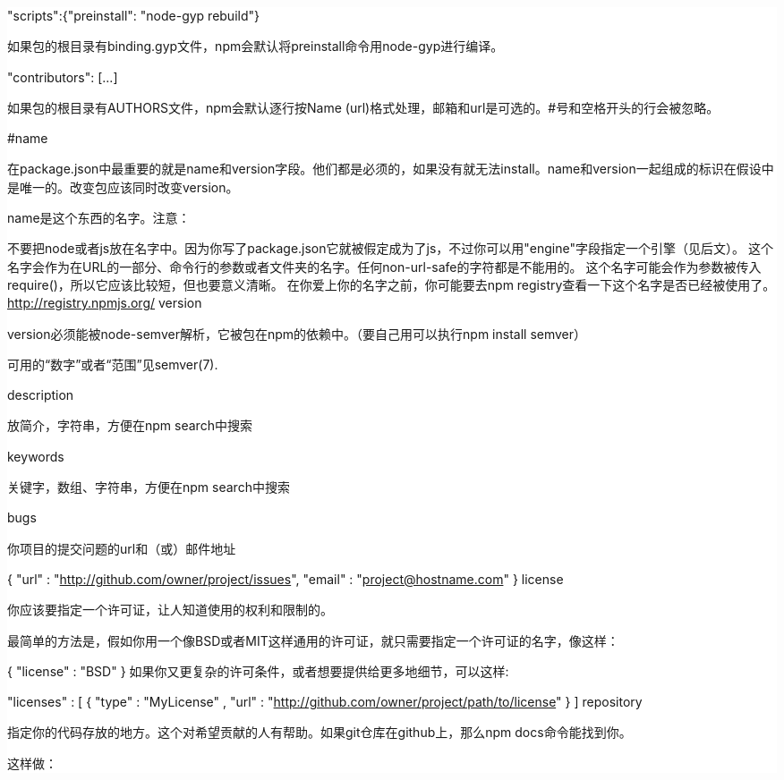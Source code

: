 "scripts":{"preinstall": "node-gyp rebuild"}

如果包的根目录有binding.gyp文件，npm会默认将preinstall命令用node-gyp进行编译。

"contributors": [...]

如果包的根目录有AUTHORS文件，npm会默认逐行按Name <email> (url)格式处理，邮箱和url是可选的。#号和空格开头的行会被忽略。

#name

在package.json中最重要的就是name和version字段。他们都是必须的，如果没有就无法install。name和version一起组成的标识在假设中是唯一的。改变包应该同时改变version。

name是这个东西的名字。注意：

不要把node或者js放在名字中。因为你写了package.json它就被假定成为了js，不过你可以用"engine"字段指定一个引擎（见后文）。
这个名字会作为在URL的一部分、命令行的参数或者文件夹的名字。任何non-url-safe的字符都是不能用的。
这个名字可能会作为参数被传入require()，所以它应该比较短，但也要意义清晰。
在你爱上你的名字之前，你可能要去npm registry查看一下这个名字是否已经被使用了。http://registry.npmjs.org/
version

version必须能被node-semver解析，它被包在npm的依赖中。（要自己用可以执行npm install semver）

可用的“数字”或者“范围”见semver(7).

description

放简介，字符串，方便在npm search中搜索

keywords

关键字，数组、字符串，方便在npm search中搜索

bugs

你项目的提交问题的url和（或）邮件地址

{
 "url" : "http://github.com/owner/project/issues", 
"email" : "project@hostname.com"
}
license

你应该要指定一个许可证，让人知道使用的权利和限制的。

最简单的方法是，假如你用一个像BSD或者MIT这样通用的许可证，就只需要指定一个许可证的名字，像这样：

{ "license" : "BSD" }
如果你又更复杂的许可条件，或者想要提供给更多地细节，可以这样:

"licenses" : [
  { "type" : "MyLicense"
  , "url" : "http://github.com/owner/project/path/to/license"
  }
]
repository

指定你的代码存放的地方。这个对希望贡献的人有帮助。如果git仓库在github上，那么npm docs命令能找到你。

这样做：
